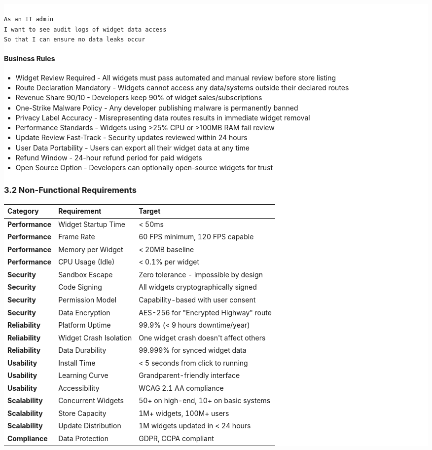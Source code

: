 ```

As an IT admin
I want to see audit logs of widget data access
So that I can ensure no data leaks occur

```

#### Business Rules
- Widget Review Required - All widgets must pass automated and manual review before store listing 
- Route Declaration Mandatory - Widgets cannot access any data/systems outside their declared routes
- Revenue Share 90/10 - Developers keep 90% of widget sales/subscriptions
- One-Strike Malware Policy - Any developer publishing malware is permanently banned
- Privacy Label Accuracy - Misrepresenting data routes results in immediate widget removal
- Performance Standards - Widgets using >25% CPU or >100MB RAM fail review
- Update Review Fast-Track - Security updates reviewed within 24 hours
- User Data Portability - Users can export all their widget data at any time
- Refund Window - 24-hour refund period for paid widgets
- Open Source Option - Developers can optionally open-source widgets for trust

### 3.2 Non-Functional Requirements

| Category | Requirement | Target |
| :--- | :--- | :--- |
| **Performance** | Widget Startup Time | < 50ms |
| **Performance** | Frame Rate | 60 FPS minimum, 120 FPS capable |
| **Performance** | Memory per Widget | < 20MB baseline |
| **Performance** | CPU Usage (Idle) | < 0.1% per widget |
| **Security** | Sandbox Escape | Zero tolerance - impossible by design |
| **Security** | Code Signing | All widgets cryptographically signed |
| **Security** | Permission Model | Capability-based with user consent |
| **Security** | Data Encryption | AES-256 for "Encrypted Highway" route |
| **Reliability** | Platform Uptime | 99.9% (< 9 hours downtime/year) |
| **Reliability** | Widget Crash Isolation | One widget crash doesn't affect others |
| **Reliability** | Data Durability | 99.999% for synced widget data |
| **Usability** | Install Time | < 5 seconds from click to running |
| **Usability** | Learning Curve | Grandparent-friendly interface |
| **Usability** | Accessibility | WCAG 2.1 AA compliance |
| **Scalability** | Concurrent Widgets | 50+ on high-end, 10+ on basic systems |
| **Scalability** | Store Capacity | 1M+ widgets, 100M+ users |
| **Scalability** | Update Distribution | 1M widgets updated in < 24 hours |
| **Compliance** | Data Protection | GDPR, CCPA compliant |
